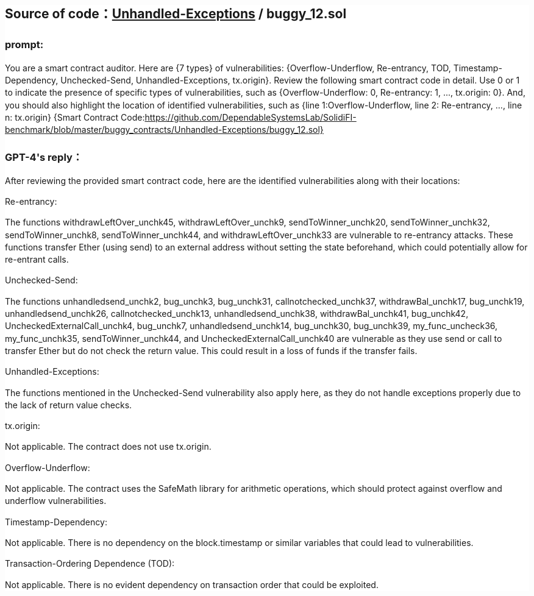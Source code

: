 ## Source of code：[**Unhandled-Exceptions**](https://github.com/DependableSystemsLab/SolidiFI-benchmark/tree/master/buggy_contracts/Unhandled-Exceptions) **/** **buggy_12.sol**

### prompt:

You are a smart contract auditor. Here are {7 types} of vulnerabilities: {Overflow-Underflow, Re-entrancy, TOD, Timestamp-Dependency, Unchecked-Send, Unhandled-Exceptions, tx.origin}. Review the following smart contract code in detail. Use 0 or 1 to indicate the presence of specific types of vulnerabilities, such as {Overflow-Underflow: 0, Re-entrancy: 1, ..., tx.origin: 0}. And, you should also highlight the location of identified vulnerabilities, such as {line 1:Overflow-Underflow, line 2: Re-entrancy, …, line n: tx.origin} {Smart Contract Code:https://github.com/DependableSystemsLab/SolidiFI-benchmark/blob/master/buggy_contracts/Unhandled-Exceptions/buggy_12.sol}

### GPT-4's reply：

After reviewing the provided smart contract code, here are the identified vulnerabilities along with their locations:

Re-entrancy:

The functions withdrawLeftOver_unchk45, withdrawLeftOver_unchk9, sendToWinner_unchk20, sendToWinner_unchk32, sendToWinner_unchk8, sendToWinner_unchk44, and withdrawLeftOver_unchk33 are vulnerable to re-entrancy attacks. These functions transfer Ether (using send) to an external address without setting the state beforehand, which could potentially allow for re-entrant calls.

Unchecked-Send:

The functions unhandledsend_unchk2, bug_unchk3, bug_unchk31, callnotchecked_unchk37, withdrawBal_unchk17, bug_unchk19, unhandledsend_unchk26, callnotchecked_unchk13, unhandledsend_unchk38, withdrawBal_unchk41, bug_unchk42, UncheckedExternalCall_unchk4, bug_unchk7, unhandledsend_unchk14, bug_unchk30, bug_unchk39, my_func_uncheck36, my_func_unchk35, sendToWinner_unchk44, and UncheckedExternalCall_unchk40 are vulnerable as they use send or call to transfer Ether but do not check the return value. This could result in a loss of funds if the transfer fails.

Unhandled-Exceptions:

The functions mentioned in the Unchecked-Send vulnerability also apply here, as they do not handle exceptions properly due to the lack of return value checks.

tx.origin:

Not applicable. The contract does not use tx.origin.

Overflow-Underflow:

Not applicable. The contract uses the SafeMath library for arithmetic operations, which should protect against overflow and underflow vulnerabilities.

Timestamp-Dependency:

Not applicable. There is no dependency on the block.timestamp or similar variables that could lead to vulnerabilities.

Transaction-Ordering Dependence (TOD):

Not applicable. There is no evident dependency on transaction order that could be exploited.
